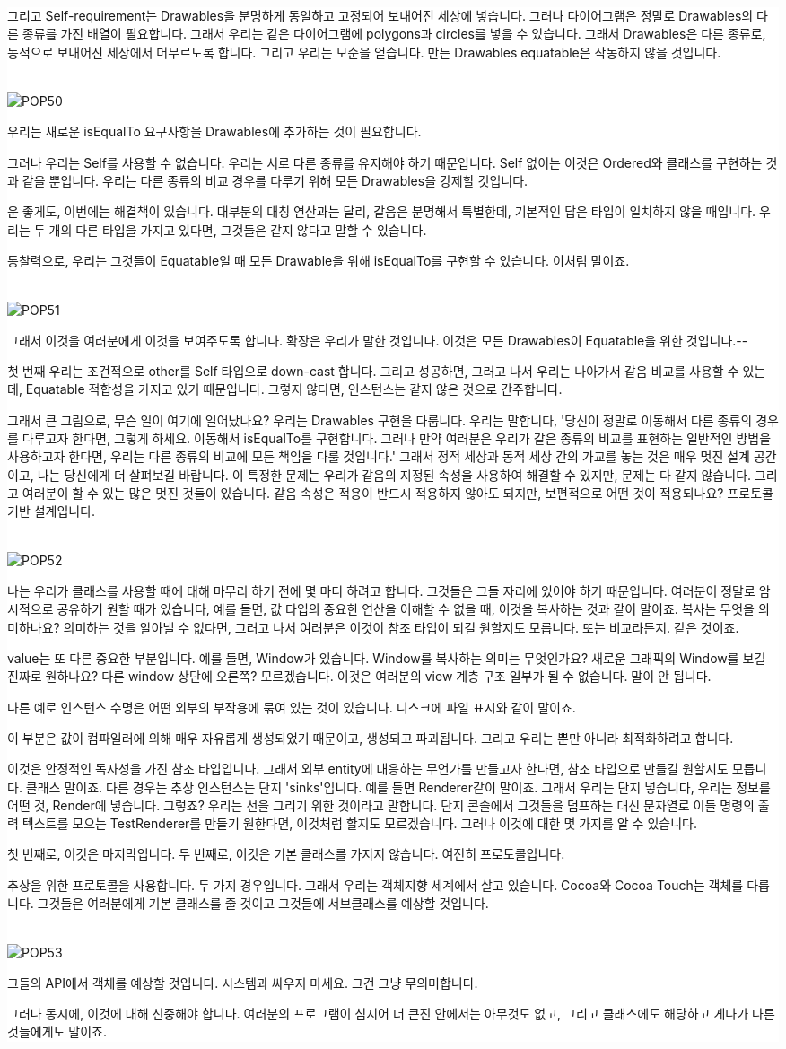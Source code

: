 그리고 Self-requirement는 Drawables을 분명하게 동일하고 고정되어 보내어진 세상에 넣습니다. 그러나 다이어그램은 정말로 Drawables의 다른 종류를 가진 배열이 필요합니다. 그래서 우리는 같은 다이어그램에 polygons과 circles를 넣을 수 있습니다. 그래서 Drawables은 다른 종류로, 동적으로 보내어진 세상에서 머무르도록 합니다. 그리고 우리는 모순을 얻습니다. 만든 Drawables equatable은 작동하지 않을 것입니다.

<br/><img src="{{ site.production_url }}/image/flickr/22608770388_1f59bc333e.jpg" width="500" height="313" alt="POP50"><br/>

우리는 새로운 isEqualTo 요구사항을 Drawables에 추가하는 것이 필요합니다.

그러나 우리는 Self를 사용할 수 없습니다. 우리는 서로 다른 종류를 유지해야 하기 때문입니다. Self 없이는 이것은 Ordered와 클래스를 구현하는 것과 같을 뿐입니다. 우리는 다른 종류의 비교 경우를 다루기 위해 모든 Drawables을 강제할 것입니다.

운 좋게도, 이번에는 해결책이 있습니다. 대부분의 대칭 연산과는 달리, 같음은 분명해서 특별한데, 기본적인 답은 타입이 일치하지 않을 때입니다. 우리는 두 개의 다른 타입을 가지고 있다면, 그것들은 같지 않다고 말할 수 있습니다.

통찰력으로, 우리는 그것들이 Equatable일 때 모든 Drawable을 위해 isEqualTo를 구현할 수 있습니다. 이처럼 말이죠.

<br/><img src="{{ site.production_url }}/image/flickr/22608769868_c98cba408b.jpg" width="500" height="312" alt="POP51"><br/>

그래서 이것을 여러분에게 이것을 보여주도록 합니다. 확장은 우리가 말한 것입니다. 이것은 모든 Drawables이 Equatable을 위한 것입니다.--

첫 번째 우리는 조건적으로 other를 Self 타입으로 down-cast 합니다. 그리고 성공하면, 그러고 나서 우리는 나아가서 같음 비교를 사용할 수 있는데, Equatable 적합성을 가지고 있기 때문입니다. 그렇지 않다면, 인스턴스는 같지 않은 것으로 간주합니다.

그래서 큰 그림으로, 무슨 일이 여기에 일어났나요? 우리는 Drawables 구현을 다룹니다. 우리는 말합니다, '당신이 정말로 이동해서 다른 종류의 경우를 다루고자 한다면, 그렇게 하세요. 이동해서 isEqualTo를 구현합니다. 그러나 만약 여러분은 우리가 같은 종류의 비교를 표현하는 일반적인 방법을 사용하고자 한다면, 우리는 다른 종류의 비교에 모든 책임을 다룰 것입니다.' 그래서 정적 세상과 동적 세상 간의 가교를 놓는 것은 매우 멋진 설계 공간이고, 나는 당신에게 더 살펴보길 바랍니다. 이 특정한 문제는 우리가 같음의 지정된 속성을 사용하여 해결할 수 있지만, 문제는 다 같지 않습니다. 그리고 여러분이 할 수 있는 많은 멋진 것들이 있습니다. 같음 속성은 적용이 반드시 적용하지 않아도 되지만, 보편적으로 어떤 것이 적용되나요? 프로토콜 기반 설계입니다. 

<br/><img src="{{ site.production_url }}/image/flickr/23027120275_93bb9f6213.jpg" width="500" height="313" alt="POP52"><br/>

나는 우리가 클래스를 사용할 때에 대해 마무리 하기 전에 몇 마디 하려고 합니다. 그것들은 그들 자리에 있어야 하기 때문입니다. 여러분이 정말로 암시적으로 공유하기 원할 때가 있습니다, 예를 들면, 값 타입의 중요한 연산을 이해할 수 없을 때, 이것을 복사하는 것과 같이 말이죠. 복사는 무엇을 의미하나요? 의미하는 것을 알아낼 수 없다면, 그러고 나서 여러분은 이것이 참조 타입이 되길 원할지도 모릅니다. 또는 비교라든지. 같은 것이죠.

value는 또 다른 중요한 부분입니다. 예를 들면, Window가 있습니다. Window를 복사하는 의미는 무엇인가요? 새로운 그래픽의 Window를 보길 진짜로 원하나요? 다른 window 상단에 오른쪽? 모르겠습니다. 이것은 여러분의 view 계층 구조 일부가 될 수 없습니다. 말이 안 됩니다.

다른 예로 인스턴스 수명은 어떤 외부의 부작용에 묶여 있는 것이 있습니다. 디스크에 파일 표시와 같이 말이죠.

이 부분은 값이 컴파일러에 의해 매우 자유롭게 생성되었기 때문이고, 생성되고 파괴됩니다. 그리고 우리는 뿐만 아니라 최적화하려고 합니다.

이것은 안정적인 독자성을 가진 참조 타입입니다. 그래서 외부 entity에 대응하는 무언가를 만들고자 한다면, 참조 타입으로 만들길 원할지도 모릅니다. 클래스 말이죠. 다른 경우는 추상 인스턴스는 단지 'sinks'입니다. 예를 들면 Renderer같이 말이죠. 그래서 우리는 단지 넣습니다, 우리는 정보를 어떤 것, Render에 넣습니다. 그렇죠? 우리는 선을 그리기 위한 것이라고 말합니다. 단지 콘솔에서 그것들을 덤프하는 대신 문자열로 이들 명령의 출력 텍스트를 모으는 TestRenderer를 만들기 원한다면, 이것처럼 할지도 모르겠습니다. 그러나 이것에 대한 몇 가지를 알 수 있습니다.

첫 번째로, 이것은 마지막입니다. 두 번째로, 이것은 기본 클래스를 가지지 않습니다. 여전히 프로토콜입니다.

추상을 위한 프로토콜을 사용합니다. 두 가지 경우입니다. 그래서 우리는 객체지향 세계에서 살고 있습니다. Cocoa와 Cocoa Touch는 객체를 다룹니다. 그것들은 여러분에게 기본 클래스를 줄 것이고 그것들에 서브클래스를 예상할 것입니다.

<br/><img src="{{ site.production_url }}/image/flickr/22404346514_d2a3a2170c.jpg" width="500" height="314" alt="POP53"><br/>

그들의 API에서 객체를 예상할 것입니다. 시스템과 싸우지 마세요. 그건 그냥 무의미합니다.

그러나 동시에, 이것에 대해 신중해야 합니다. 여러분의 프로그램이 심지어 더 큰진 안에서는 아무것도 없고, 그리고 클래스에도 해당하고 게다가 다른 것들에게도 말이죠.
